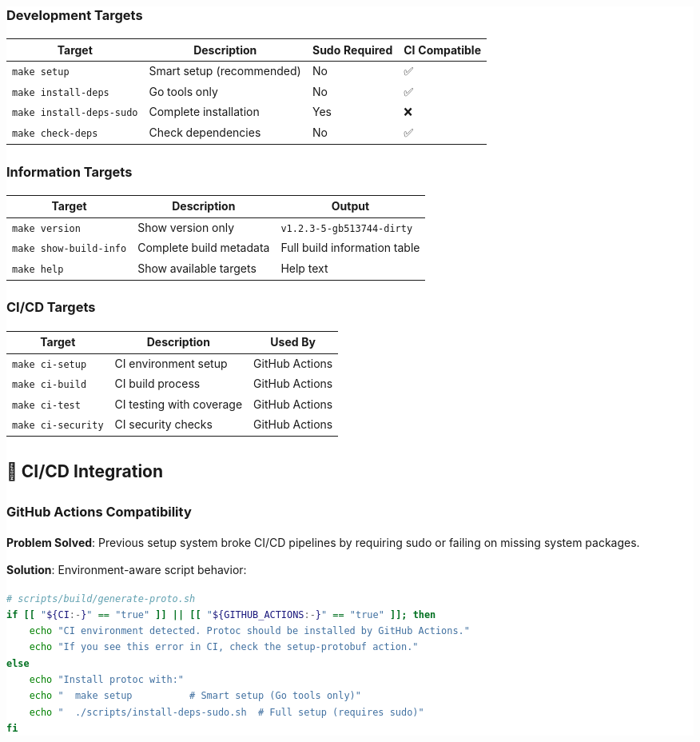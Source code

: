 ### Development Targets

| Target | Description | Sudo Required | CI Compatible |
|--------|-------------|---------------|---------------|
| `make setup` | Smart setup (recommended) | No | ✅ |
| `make install-deps` | Go tools only | No | ✅ |
| `make install-deps-sudo` | Complete installation | Yes | ❌ |
| `make check-deps` | Check dependencies | No | ✅ |

### Information Targets

| Target | Description | Output |
|--------|-------------|--------|
| `make version` | Show version only | `v1.2.3-5-gb513744-dirty` |
| `make show-build-info` | Complete build metadata | Full build information table |
| `make help` | Show available targets | Help text |

### CI/CD Targets

| Target | Description | Used By |
|--------|-------------|---------|
| `make ci-setup` | CI environment setup | GitHub Actions |
| `make ci-build` | CI build process | GitHub Actions |
| `make ci-test` | CI testing with coverage | GitHub Actions |
| `make ci-security` | CI security checks | GitHub Actions |

## 🚀 CI/CD Integration

### GitHub Actions Compatibility

**Problem Solved**: Previous setup system broke CI/CD pipelines by requiring sudo or failing on missing system packages.

**Solution**: Environment-aware script behavior:

```bash
# scripts/build/generate-proto.sh
if [[ "${CI:-}" == "true" ]] || [[ "${GITHUB_ACTIONS:-}" == "true" ]]; then
    echo "CI environment detected. Protoc should be installed by GitHub Actions."
    echo "If you see this error in CI, check the setup-protobuf action."
else
    echo "Install protoc with:"
    echo "  make setup          # Smart setup (Go tools only)"
    echo "  ./scripts/install-deps-sudo.sh  # Full setup (requires sudo)"
fi
```

